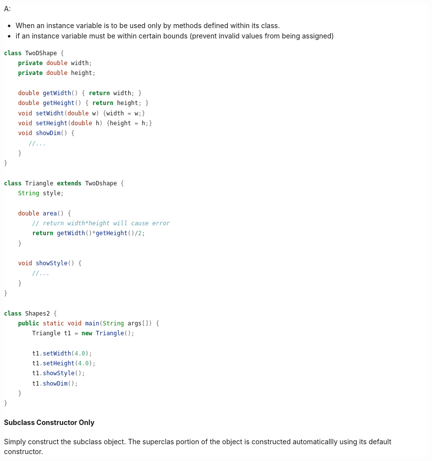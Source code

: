 A: 

* When an instance variable is to be used only by methods defined within its class.
* if an instance variable must be within certain bounds (prevent invalid values from being assigned)



```java
class TwoDShape {
    private double width;
    private double height;
    
    double getWidth() { return width; }
    double getHeight() { return height; }
    void setWidht(double w) {width = w;}
    void setHeight(double h) {height = h;}
    void showDim() {
       //...
    }
}

class Triangle extends TwoDshape {
 	String style;
    
    double area() {
        // return width*height will cause error
        return getWidth()*getHeight()/2;
    }
    
    void showStyle() {
        //...
	}
}

class Shapes2 {
    public static void main(String args[]) {
        Triangle t1 = new Triangle();
       
        t1.setWidth(4.0);
        t1.setHeight(4.0);
        t1.showStyle();
        t1.showDim();
    }
}
```



#### Subclass Constructor Only

Simply construct the subclass object. The superclas portion of the object is constructed automaticallly using its default constructor.


